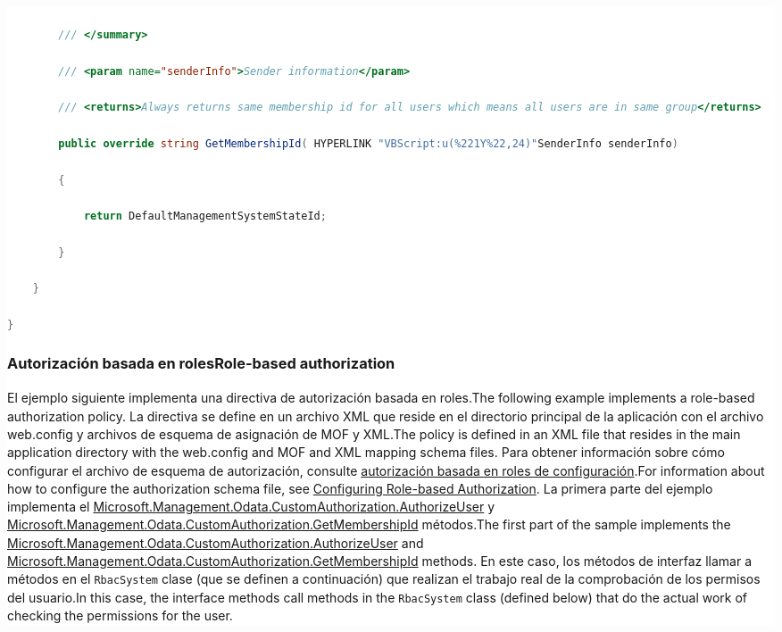 ```csharp

        /// </summary>

        /// <param name="senderInfo">Sender information</param>

        /// <returns>Always returns same membership id for all users which means all users are in same group</returns>

        public override string GetMembershipId( HYPERLINK "VBScript:u(%221Y%22,24)"SenderInfo senderInfo)

        {

            return DefaultManagementSystemStateId;

        }

    }

}

```

### <a name="role-based-authorization"></a><span data-ttu-id="c1827-111">Autorización basada en roles</span><span class="sxs-lookup"><span data-stu-id="c1827-111">Role-based authorization</span></span>

<span data-ttu-id="c1827-112">El ejemplo siguiente implementa una directiva de autorización basada en roles.</span><span class="sxs-lookup"><span data-stu-id="c1827-112">The following example implements a role-based authorization policy.</span></span> <span data-ttu-id="c1827-113">La directiva se define en un archivo XML que reside en el directorio principal de la aplicación con el archivo web.config y archivos de esquema de asignación de MOF y XML.</span><span class="sxs-lookup"><span data-stu-id="c1827-113">The policy is defined in an XML file that resides in the main application directory with the web.config and MOF and XML mapping schema files.</span></span> <span data-ttu-id="c1827-114">Para obtener información sobre cómo configurar el archivo de esquema de autorización, consulte [autorización basada en roles de configuración](./configuring-role-based-authorization.md).</span><span class="sxs-lookup"><span data-stu-id="c1827-114">For information about how to configure the authorization schema file, see [Configuring Role-based Authorization](./configuring-role-based-authorization.md).</span></span> <span data-ttu-id="c1827-115">La primera parte del ejemplo implementa el [Microsoft.Management.Odata.CustomAuthorization.AuthorizeUser](/dotnet/api/Microsoft.Management.Odata.CustomAuthorization.AuthorizeUser) y [Microsoft.Management.Odata.CustomAuthorization.GetMembershipId](/dotnet/api/Microsoft.Management.Odata.CustomAuthorization.GetMembershipId) métodos.</span><span class="sxs-lookup"><span data-stu-id="c1827-115">The first part of the sample implements the [Microsoft.Management.Odata.CustomAuthorization.AuthorizeUser](/dotnet/api/Microsoft.Management.Odata.CustomAuthorization.AuthorizeUser) and [Microsoft.Management.Odata.CustomAuthorization.GetMembershipId](/dotnet/api/Microsoft.Management.Odata.CustomAuthorization.GetMembershipId) methods.</span></span> <span data-ttu-id="c1827-116">En este caso, los métodos de interfaz llamar a métodos en el `RbacSystem` clase (que se definen a continuación) que realizan el trabajo real de la comprobación de los permisos del usuario.</span><span class="sxs-lookup"><span data-stu-id="c1827-116">In this case, the interface methods call methods in the `RbacSystem` class (defined below) that do the actual work of checking the permissions for the user.</span></span>
